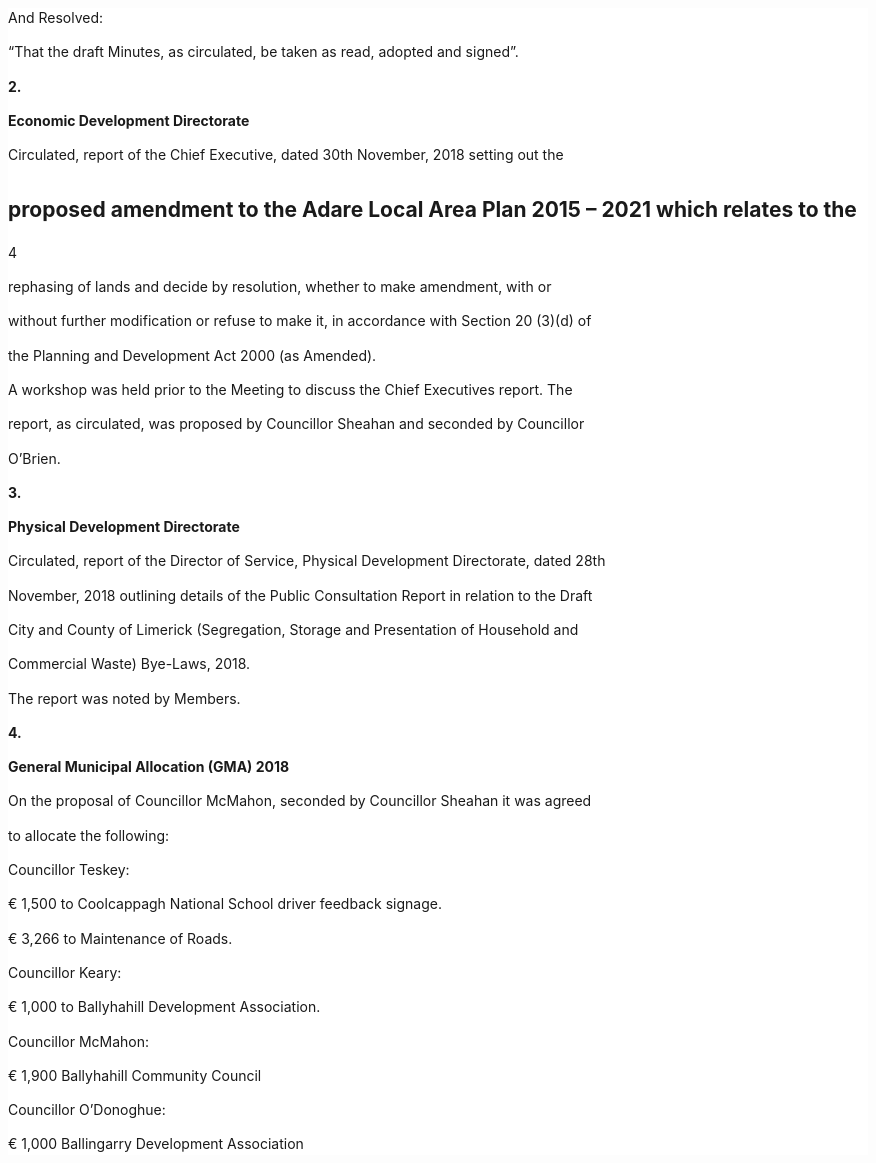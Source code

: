 And Resolved:

“That the draft Minutes, as circulated, be taken as read, adopted and signed”.

**2.**

**Economic Development Directorate**

Circulated, report of the Chief Executive, dated 30th November, 2018 setting out the

proposed amendment to the Adare Local Area Plan 2015 – 2021 which relates to the
---
4

rephasing of lands and decide by resolution, whether to make amendment, with or

without further modification or refuse to make it, in accordance with Section 20 (3)(d) of

the Planning and Development Act 2000 (as Amended).

A workshop was held prior to the Meeting to discuss the Chief Executives report. The

report, as circulated, was proposed by Councillor Sheahan and seconded by Councillor

O’Brien.

**3.**

**Physical Development Directorate**

Circulated, report of the Director of Service, Physical Development Directorate, dated 28th

November, 2018 outlining details of the Public Consultation Report in relation to the Draft

City and County of Limerick (Segregation, Storage and Presentation of Household and

Commercial Waste) Bye-Laws, 2018.

The report was noted by Members.

**4.**

**General Municipal Allocation (GMA) 2018**

On the proposal of Councillor McMahon, seconded by Councillor Sheahan it was agreed

to allocate the following:

Councillor Teskey:

€ 1,500 to Coolcappagh National School driver feedback signage.

€ 3,266 to Maintenance of Roads.

Councillor Keary:

€ 1,000 to Ballyhahill Development Association.

Councillor McMahon:

€ 1,900 Ballyhahill Community Council

Councillor O’Donoghue:

€ 1,000 Ballingarry Development Association
